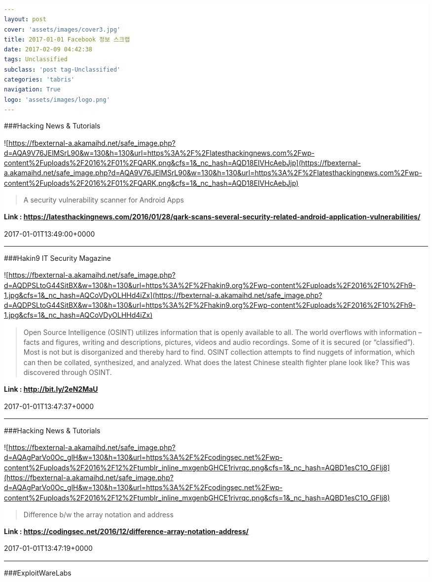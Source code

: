 ```yaml
---
layout: post
cover: 'assets/images/cover3.jpg'
title: 2017-01-01 Facebook 정보 스크랩
date: 2017-02-09 04:42:38
tags: Unclassified
subclass: 'post tag-Unclassified'
categories: 'tabris'
navigation: True
logo: 'assets/images/logo.png'
---
```


###Hacking News & Tutorials

![https://fbexternal-a.akamaihd.net/safe_image.php?d=AQA9V76JElMSrL90&w=130&h=130&url=https%3A%2F%2Flatesthackingnews.com%2Fwp-content%2Fuploads%2F2016%2F01%2FQARK.png&cfs=1&_nc_hash=AQD18EIVHcAebJjp](https://fbexternal-a.akamaihd.net/safe_image.php?d=AQA9V76JElMSrL90&w=130&h=130&url=https%3A%2F%2Flatesthackingnews.com%2Fwp-content%2Fuploads%2F2016%2F01%2FQARK.png&cfs=1&_nc_hash=AQD18EIVHcAebJjp)

>A security vulnerability scanner for Android Apps

**Link : <https://latesthackingnews.com/2016/01/28/qark-scans-several-security-related-android-application-vulnerabilities/>**

2017-01-01T13:49:00+0000

---

###Hakin9 IT Security Magazine

![https://fbexternal-a.akamaihd.net/safe_image.php?d=AQDPSLtoG44SitBX&w=130&h=130&url=https%3A%2F%2Fhakin9.org%2Fwp-content%2Fuploads%2F2016%2F10%2Fh9-1.jpg&cfs=1&_nc_hash=AQCoVDyOLHHd4iZx](https://fbexternal-a.akamaihd.net/safe_image.php?d=AQDPSLtoG44SitBX&w=130&h=130&url=https%3A%2F%2Fhakin9.org%2Fwp-content%2Fuploads%2F2016%2F10%2Fh9-1.jpg&cfs=1&_nc_hash=AQCoVDyOLHHd4iZx)

>Open Source Intelligence (OSINT) utilizes information that is openly available to all. The world overflows with information – facts and figures, writing and descriptions, pictures, videos and audio recordings. Some of it is secured (or “classified”). Most is not but is disorganized and thereby hard to find. OSINT collection attempts to find nuggets of information, which can then be collated, synthesized, and analyzed. What does the latest Chinese stealth fighter plane look like? This was discovered through OSINT.

**Link : <http://bit.ly/2eN2MaU>**

2017-01-01T13:47:37+0000

---

###Hacking News & Tutorials

![https://fbexternal-a.akamaihd.net/safe_image.php?d=AQAgParVo0Oc_glH&w=130&h=130&url=https%3A%2F%2Fcodingsec.net%2Fwp-content%2Fuploads%2F2016%2F12%2Ftumblr_inline_mxgenbGHCE1rivrqc.png&cfs=1&_nc_hash=AQBD1esC1O_GFlj8](https://fbexternal-a.akamaihd.net/safe_image.php?d=AQAgParVo0Oc_glH&w=130&h=130&url=https%3A%2F%2Fcodingsec.net%2Fwp-content%2Fuploads%2F2016%2F12%2Ftumblr_inline_mxgenbGHCE1rivrqc.png&cfs=1&_nc_hash=AQBD1esC1O_GFlj8)

>Difference b/w the array notation and address

**Link : <https://codingsec.net/2016/12/difference-array-notation-address/>**

2017-01-01T13:47:19+0000

---

###ExploitWareLabs
